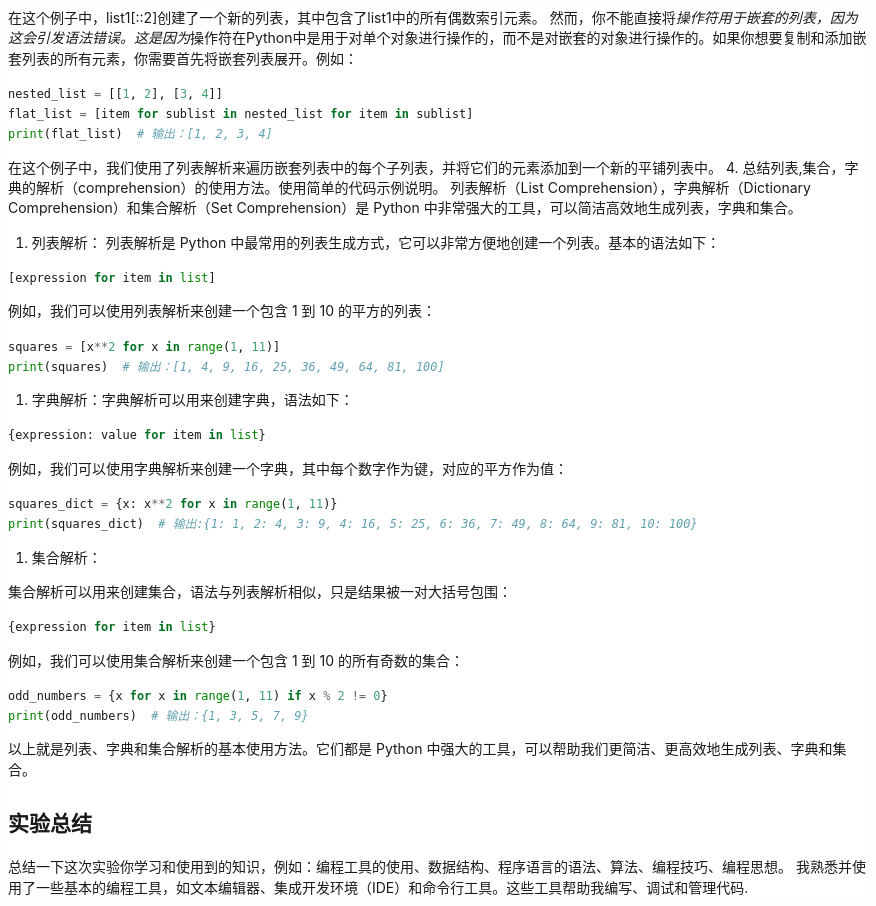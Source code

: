 在这个例子中，list1[::2]创建了一个新的列表，其中包含了list1中的所有偶数索引元素。
然而，你不能直接将*操作符用于嵌套的列表，因为这会引发语法错误。这是因为*操作符在Python中是用于对单个对象进行操作的，而不是对嵌套的对象进行操作的。如果你想要复制和添加嵌套列表的所有元素，你需要首先将嵌套列表展开。例如：

```python
nested_list = [[1, 2], [3, 4]]  
flat_list = [item for sublist in nested_list for item in sublist]  
print(flat_list)  # 输出：[1, 2, 3, 4]
```

在这个例子中，我们使用了列表解析来遍历嵌套列表中的每个子列表，并将它们的元素添加到一个新的平铺列表中。
4. 总结列表,集合，字典的解析（comprehension）的使用方法。使用简单的代码示例说明。
列表解析（List Comprehension），字典解析（Dictionary Comprehension）和集合解析（Set Comprehension）是 Python 中非常强大的工具，可以简洁高效地生成列表，字典和集合。

1. 列表解析：
列表解析是 Python 中最常用的列表生成方式，它可以非常方便地创建一个列表。基本的语法如下：

```python
[expression for item in list]
```

例如，我们可以使用列表解析来创建一个包含 1 到 10 的平方的列表：

```python
squares = [x**2 for x in range(1, 11)]
print(squares)  # 输出：[1, 4, 9, 16, 25, 36, 49, 64, 81, 100]
```

1. 字典解析：字典解析可以用来创建字典，语法如下：

```python
{expression: value for item in list}
```

例如，我们可以使用字典解析来创建一个字典，其中每个数字作为键，对应的平方作为值：

```python
squares_dict = {x: x**2 for x in range(1, 11)}
print(squares_dict)  # 输出:{1: 1, 2: 4, 3: 9, 4: 16, 5: 25, 6: 36, 7: 49, 8: 64, 9: 81, 10: 100}
```

1. 集合解析：

集合解析可以用来创建集合，语法与列表解析相似，只是结果被一对大括号包围：

```python
{expression for item in list}
```

例如，我们可以使用集合解析来创建一个包含 1 到 10 的所有奇数的集合：

```python
odd_numbers = {x for x in range(1, 11) if x % 2 != 0}
print(odd_numbers)  # 输出：{1, 3, 5, 7, 9}
```

以上就是列表、字典和集合解析的基本使用方法。它们都是 Python 中强大的工具，可以帮助我们更简洁、更高效地生成列表、字典和集合。

## 实验总结

总结一下这次实验你学习和使用到的知识，例如：编程工具的使用、数据结构、程序语言的语法、算法、编程技巧、编程思想。
我熟悉并使用了一些基本的编程工具，如文本编辑器、集成开发环境（IDE）和命令行工具。这些工具帮助我编写、调试和管理代码.
